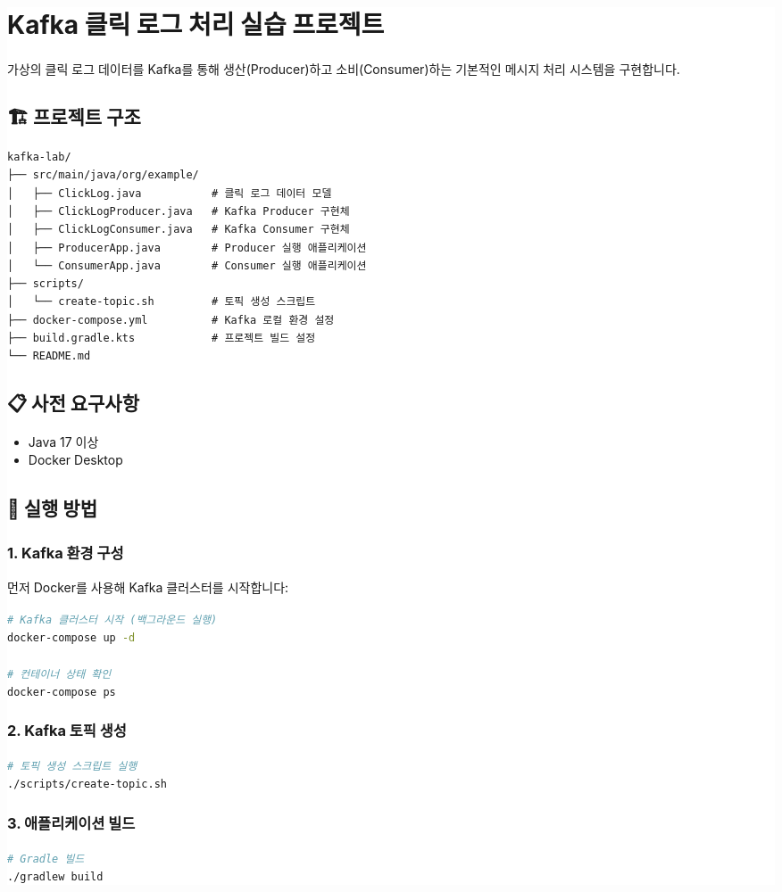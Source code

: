 # Kafka 클릭 로그 처리 실습 프로젝트

가상의 클릭 로그 데이터를 Kafka를 통해 생산(Producer)하고 소비(Consumer)하는 기본적인 메시지 처리 시스템을 구현합니다.

## 🏗️ 프로젝트 구조

```
kafka-lab/
├── src/main/java/org/example/
│   ├── ClickLog.java           # 클릭 로그 데이터 모델
│   ├── ClickLogProducer.java   # Kafka Producer 구현체
│   ├── ClickLogConsumer.java   # Kafka Consumer 구현체
│   ├── ProducerApp.java        # Producer 실행 애플리케이션
│   └── ConsumerApp.java        # Consumer 실행 애플리케이션
├── scripts/
│   └── create-topic.sh         # 토픽 생성 스크립트
├── docker-compose.yml          # Kafka 로컬 환경 설정
├── build.gradle.kts            # 프로젝트 빌드 설정
└── README.md
```

## 📋 사전 요구사항

- Java 17 이상
- Docker Desktop

## 🚀 실행 방법

### 1. Kafka 환경 구성

먼저 Docker를 사용해 Kafka 클러스터를 시작합니다:

```bash
# Kafka 클러스터 시작 (백그라운드 실행)
docker-compose up -d

# 컨테이너 상태 확인
docker-compose ps
```

### 2. Kafka 토픽 생성

```bash
# 토픽 생성 스크립트 실행
./scripts/create-topic.sh
```

### 3. 애플리케이션 빌드

```bash
# Gradle 빌드
./gradlew build
```

